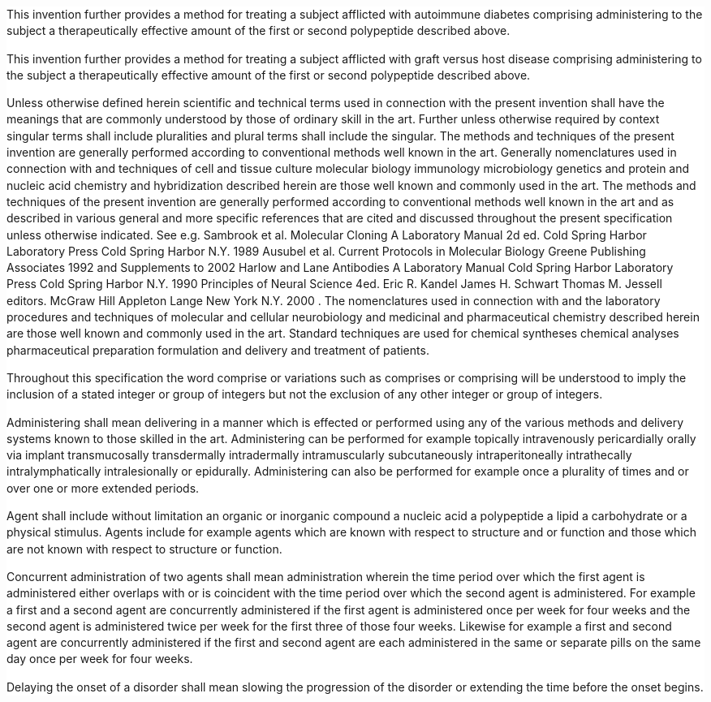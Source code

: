 This invention further provides a method for treating a subject afflicted with autoimmune diabetes comprising administering to the subject a therapeutically effective amount of the first or second polypeptide described above.

This invention further provides a method for treating a subject afflicted with graft versus host disease comprising administering to the subject a therapeutically effective amount of the first or second polypeptide described above.

Unless otherwise defined herein scientific and technical terms used in connection with the present invention shall have the meanings that are commonly understood by those of ordinary skill in the art. Further unless otherwise required by context singular terms shall include pluralities and plural terms shall include the singular. The methods and techniques of the present invention are generally performed according to conventional methods well known in the art. Generally nomenclatures used in connection with and techniques of cell and tissue culture molecular biology immunology microbiology genetics and protein and nucleic acid chemistry and hybridization described herein are those well known and commonly used in the art. The methods and techniques of the present invention are generally performed according to conventional methods well known in the art and as described in various general and more specific references that are cited and discussed throughout the present specification unless otherwise indicated. See e.g. Sambrook et al. Molecular Cloning A Laboratory Manual 2d ed. Cold Spring Harbor Laboratory Press Cold Spring Harbor N.Y. 1989 Ausubel et al. Current Protocols in Molecular Biology Greene Publishing Associates 1992 and Supplements to 2002 Harlow and Lane Antibodies A Laboratory Manual Cold Spring Harbor Laboratory Press Cold Spring Harbor N.Y. 1990 Principles of Neural Science 4ed. Eric R. Kandel James H. Schwart Thomas M. Jessell editors. McGraw Hill Appleton Lange New York N.Y. 2000 . The nomenclatures used in connection with and the laboratory procedures and techniques of molecular and cellular neurobiology and medicinal and pharmaceutical chemistry described herein are those well known and commonly used in the art. Standard techniques are used for chemical syntheses chemical analyses pharmaceutical preparation formulation and delivery and treatment of patients.

Throughout this specification the word comprise or variations such as comprises or comprising will be understood to imply the inclusion of a stated integer or group of integers but not the exclusion of any other integer or group of integers.

 Administering shall mean delivering in a manner which is effected or performed using any of the various methods and delivery systems known to those skilled in the art. Administering can be performed for example topically intravenously pericardially orally via implant transmucosally transdermally intradermally intramuscularly subcutaneously intraperitoneally intrathecally intralymphatically intralesionally or epidurally. Administering can also be performed for example once a plurality of times and or over one or more extended periods.

 Agent shall include without limitation an organic or inorganic compound a nucleic acid a polypeptide a lipid a carbohydrate or a physical stimulus. Agents include for example agents which are known with respect to structure and or function and those which are not known with respect to structure or function.

 Concurrent administration of two agents shall mean administration wherein the time period over which the first agent is administered either overlaps with or is coincident with the time period over which the second agent is administered. For example a first and a second agent are concurrently administered if the first agent is administered once per week for four weeks and the second agent is administered twice per week for the first three of those four weeks. Likewise for example a first and second agent are concurrently administered if the first and second agent are each administered in the same or separate pills on the same day once per week for four weeks.

 Delaying the onset of a disorder shall mean slowing the progression of the disorder or extending the time before the onset begins.
